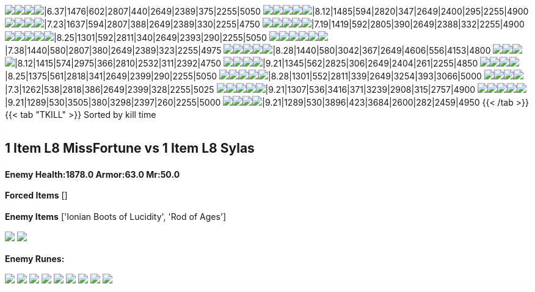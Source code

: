 ![](/item/6675.png)![](/item/1001.png)![](/item/1053.png)![](/item/1055.png)|6.37|1476|602|2807|440|2649|2389|375|2255|5050
![](/item/3004.png)![](/item/1001.png)![](/item/1053.png)![](/item/1055.png)![](/item/1036.png)|8.12|1485|594|2820|347|2649|2400|295|2255|4900
![](/item/6691.png)![](/item/1001.png)![](/item/1053.png)![](/item/1055.png)|7.23|1637|594|2807|388|2649|2389|330|2255|4750
![](/item/3508.png)![](/item/1001.png)![](/item/1053.png)![](/item/1055.png)![](/item/1036.png)|7.19|1419|592|2805|390|2649|2388|332|2255|4900
![](/item/3094.png)![](/item/1053.png)![](/item/1055.png)![](/item/1036.png)![](/item/1036.png)|8.25|1301|592|2811|340|2649|2393|290|2255|5050
![](/item/3006.png)![](/item/1053.png)![](/item/1055.png)![](/item/1038.png)![](/item/1037.png)![](/item/1036.png)|7.38|1440|580|2807|380|2649|2389|323|2255|4975
![](/item/3156.png)![](/item/1001.png)![](/item/1053.png)![](/item/1055.png)![](/item/1036.png)|8.28|1440|580|3042|367|2649|4606|556|4153|4800
![](/item/6692.png)![](/item/1001.png)![](/item/1053.png)![](/item/1055.png)|8.12|1415|574|2975|366|2810|2532|311|2392|4750
![](/item/6694.png)![](/item/1001.png)![](/item/1053.png)![](/item/1055.png)|9.21|1345|562|2825|306|2649|2404|261|2255|4850
![](/item/6695.png)![](/item/1053.png)![](/item/1055.png)![](/item/3006.png)|8.25|1375|561|2818|341|2649|2399|290|2255|5050
![](/item/3139.png)![](/item/1001.png)![](/item/1053.png)![](/item/1055.png)![](/item/1036.png)|8.28|1301|552|2811|339|2649|3254|393|3066|5000
![](/item/3046.png)![](/item/1053.png)![](/item/1055.png)![](/item/1037.png)|7.3|1262|538|2818|386|2649|2399|328|2255|5025
![](/item/3814.png)![](/item/1001.png)![](/item/1053.png)![](/item/1055.png)![](/item/1036.png)|9.21|1307|536|3416|371|3239|2908|315|2757|4900
![](/item/3026.png)![](/item/1001.png)![](/item/1053.png)![](/item/1055.png)![](/item/1036.png)|9.21|1289|530|3505|380|3298|2397|260|2255|5000
![](/item/6333.png)![](/item/1001.png)![](/item/1053.png)![](/item/1055.png)|9.21|1289|530|3896|423|3684|2600|282|2459|4950
{{< /tab >}}
{{< tab "TKILL" >}}
Sorted by kill time
## 1 Item L8 MissFortune vs 1 Item L8 Sylas

**Enemy Health:1878.0 Armor:63.0 Mr:50.0**


**Forced Items** []








**Enemy Items** ['Ionian Boots of Lucidity', 'Rod of Ages']





![](/item/3158.png)
![](/item/6657.png)



**Enemy Runes:**





![](/Styles/Inspiration/FirstStrike/FirstStrike.png)
![](/Styles/Inspiration/MagicalFootwear/MagicalFootwear.png)
![](/Styles/Inspiration/BiscuitDelivery/BiscuitDelivery.png)
![](/Styles/Inspiration/CosmicInsight/CosmicInsight.png)
![](/Styles/Resolve/SecondWind/SecondWind.png)
![](/Styles/Sorcery/Unflinching/Unflinching.png)
![](/StatMods/StatModsAdaptiveForceIcon.png)
![](/StatMods/StatModsAdaptiveForceIcon.png)
![](/StatMods/StatModsMagicResIcon.MagicResist_Fix.png)